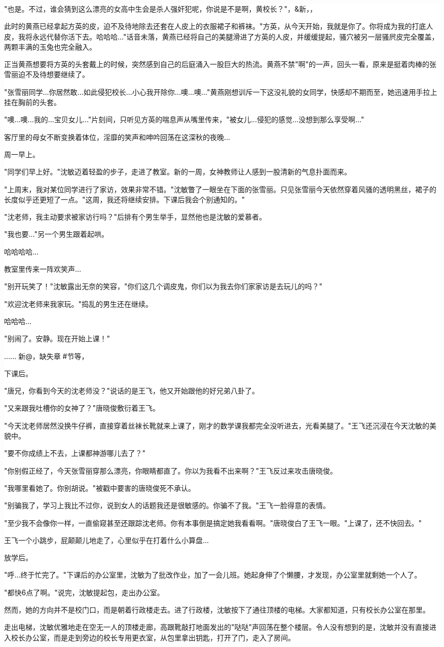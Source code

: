 "也是。不过，谁会猜到这么漂亮的女高中生会是杀人强奸犯呢，你说是不是啊，黄校长？"，&新，，

此时的黄燕已经拿起方英的皮，迫不及待地除去还套在人皮上的衣服裙子和裤袜。"方英，从今天开始，我就是你了。你将成为我的打底人皮，我将永远代替你活下去。哈哈哈..."话音未落，黄燕已经将自己的美腿滑进了方英的人皮，并缓缓提起，骚穴被另一层骚屄皮完全覆盖，两颗丰满的玉兔也完全融入。

正当黄燕想要将方英的头套戴上的时候，突然感到自己的后庭涌入一股巨大的热流。黄燕不禁"啊"的一声，回头一看，原来是挺着肉棒的张雪丽迫不及待想要继续了。

"张雪丽同学...你居然敢...如此侵犯校长...小心我开除你...噢...噢..."黄燕刚想训斥一下这没礼貌的女同学，快感却不期而至，她迅速用手拉上挂在胸前的头套。

"噢...噢...我的...宝贝女儿..."片刻间，只听见方英的喘息声从嘴里传来，"被女儿...侵犯的感觉...没想到那么享受啊..."

客厅里的母女不断变换着体位，淫靡的笑声和呻吟回荡在这深秋的夜晚...

周一早上。

"同学们早上好。"沈敏迈着轻盈的步子，走进了教室。新的一周，女神教师让人感到一股清新的气息扑面而来。

"上周末，我对某位同学进行了家访，效果非常不错。"沈敏瞥了一眼坐在下面的张雪丽。只见张雪丽今天依然穿着风骚的透明黑丝，裙子的长度似乎还更短了一点。"这周，我还将继续安排。下课后我会个别通知的。"

"沈老师，我主动要求被家访行吗？"后排有个男生举手，显然他也是沈敏的爱慕者。

"我也要..."另一个男生跟着起哄。

哈哈哈哈...

教室里传来一阵欢笑声...

"别开玩笑了！"沈敏露出无奈的笑容，"你们这几个调皮鬼，你们以为我去你们家家访是去玩儿的吗？"

"欢迎沈老师来我家玩。"捣乱的男生还在继续。

哈哈哈...

"别闹了。安静。现在开始上课！"

......
新@，缺失章 #节等，

下课后。

"唐兄，你看到今天的沈老师没？"说话的是王飞，他又开始跟他的好兄弟八卦了。

"又来跟我吐槽你的女神了？"唐晓俊敷衍着王飞。

"今天沈老师居然没换牛仔裤，直接穿着丝袜长靴就来上课了，刚才的数学课我都完全没听进去，光看美腿了。"王飞还沉浸在今天沈敏的美貌中。

"要不你成绩上不去，上课都神游哪儿去了？"

"你别假正经了，今天张雪丽穿那么漂亮，你眼睛都直了。你以为我看不出来啊？"王飞反过来攻击唐晓俊。

"我哪里看她了。你别胡说。"被戳中要害的唐晓俊死不承认。

"别骗我了，学习上我比不过你，说到女人的话题我还是很敏感的。你骗不了我。"王飞一脸得意的表情。

"至少我不会像你一样，一直偷窥甚至还跟踪沈老师。你有本事倒是搞定她我看看啊。"唐晓俊白了王飞一眼。"上课了，还不快回去。"

王飞一个小跳步，屁颠颠儿地走了，心里似乎在打着什么小算盘...

放学后。

"呼...终于忙完了。"下课后的办公室里，沈敏为了批改作业，加了一会儿班。她起身伸了个懒腰，才发现，办公室里就剩她一个人了。

"都快6点了啊。"说完，沈敏提起包，走出办公室。

然而，她的方向并不是校门口，而是朝着行政楼走去。进了行政楼，沈敏按下了通往顶楼的电梯。大家都知道，只有校长办公室在那里。

走出电梯，沈敏优雅地走在空无一人的顶楼走廊，高跟靴敲打地面发出的"哒哒"声回荡在整个楼层。令人没有想到的是，沈敏并没有直接进入校长办公室，而是走到旁边的校长专用更衣室，从包里拿出钥匙，打开了门，走入了房间。


